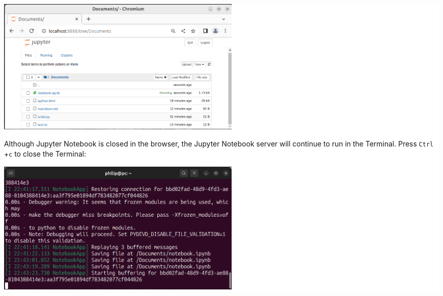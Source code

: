 <img src='images_jupyter_notebook/img_037.png' alt='img_037' width='450'/>

Although Jupyter Notebook is closed in the browser, the Jupyter Notebook server will continue to run in the Terminal. Press ```Ctrl```+```c``` to close the Terminal:

<img src='images_jupyter_notebook/img_038.png' alt='img_038' width='450'/>
